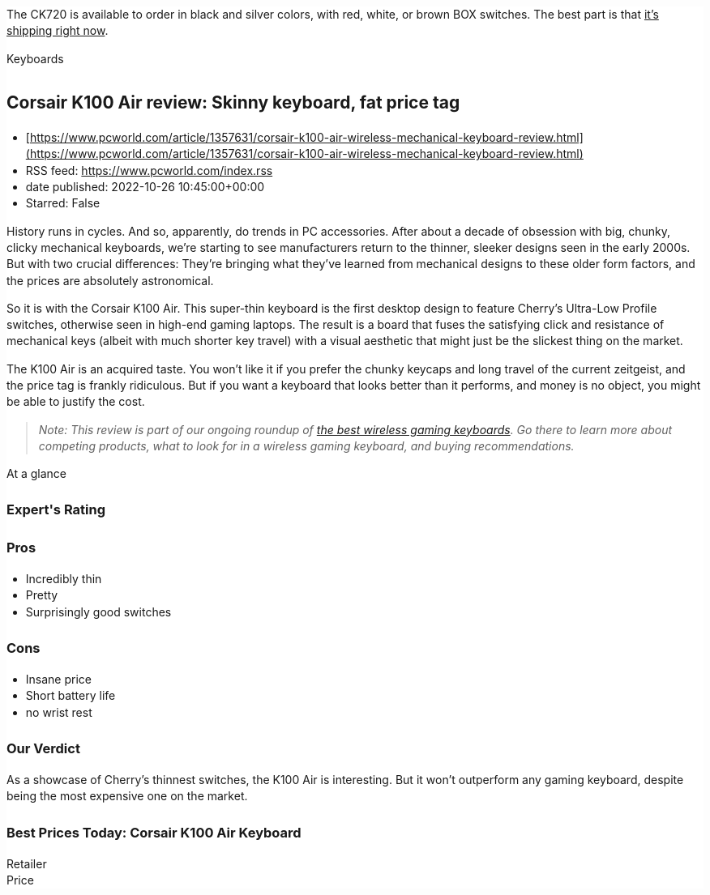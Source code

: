 
<p>The CK720 is available to order in black and silver colors, with red, white, or brown BOX switches. The best part is that <a href="https://go.redirectingat.com/?id=111346X1569483&amp;url=https://www.amazon.com/dp/B0BHL7SK6S/&amp;xcust=2-1-1362482-1-0-0&amp;sref=https://www.pcworld.com/feed" rel="nofollow" target="_blank">it&rsquo;s shipping right now</a>. </p>
Keyboards</div>

## Corsair K100 Air review: Skinny keyboard, fat price tag
 - [https://www.pcworld.com/article/1357631/corsair-k100-air-wireless-mechanical-keyboard-review.html](https://www.pcworld.com/article/1357631/corsair-k100-air-wireless-mechanical-keyboard-review.html)
 - RSS feed: https://www.pcworld.com/index.rss
 - date published: 2022-10-26 10:45:00+00:00
 - Starred: False

<div id="link_wrapped_content">
<section class="wp-block-bigbite-multi-title"><div class="container"></div></section><p>History runs in cycles. And so, apparently, do trends in PC accessories. After about a decade of obsession with big, chunky, clicky mechanical keyboards, we&rsquo;re starting to see manufacturers return to the thinner, sleeker designs seen in the early 2000s. But with two crucial differences: They&rsquo;re bringing what they&rsquo;ve learned from mechanical designs to these older form factors, and the prices are absolutely astronomical.&nbsp;</p>



<p>So it is with the Corsair K100 Air. This super-thin keyboard is the first desktop design to feature Cherry&rsquo;s Ultra-Low Profile switches, otherwise seen in high-end gaming laptops. The result is a board that fuses the satisfying click and resistance of mechanical keys (albeit with much shorter key travel) with a visual aesthetic that might just be the slickest thing on the market.&nbsp;</p>



<p>The K100 Air is an acquired taste. You won&rsquo;t like it if you prefer the chunky keycaps and long travel of the current zeitgeist, and the price tag is frankly ridiculous. But if you want a keyboard that looks better than it performs, and money is no object, you might be able to justify the cost.</p>



<blockquote class="wp-block-quote"><p><em>Note: This review is part of our ongoing roundup of <a href="https://www.pcworld.com/article/835195/best-wireless-gaming-keyboards.html">the best wireless gaming keyboards</a>. Go there to learn more about competing products, what to look for in a wireless gaming keyboard, and buying recommendations.</em></p></blockquote>


<div class="review" id="review-body"><span class="review-title">At a glance</span><h3 class="review-subTitle" id="experts-rating">Expert's Rating</h3><div class="starRating"></div>
<div><div class="review-columns"><div class="review-column"><h3 class="review-subTitle" id="pros">Pros</h3><ul class="pros review-list"><li>Incredibly thin</li><li>Pretty</li><li>Surprisingly good switches</li></ul></div><div class="review-column"><h3 class="review-subTitle" id="cons">Cons</h3><ul class="cons review-list"><li>Insane price </li><li>Short battery life</li><li>no wrist rest</li></ul></div></div></div><h3 class="review-subTitle review-subTitle--borderTop" id="our-verdict">Our Verdict</h3><p class="verdict">As a showcase of Cherry&rsquo;s thinnest switches, the K100 Air is interesting. But it won&rsquo;t outperform any gaming keyboard, despite being the most expensive one on the market. </p>
</div>
				<h3 class="review-best-price" id="best-prices-today-corsair-k100-air-keyboard">
			Best Prices Today: Corsair K100 Air Keyboard		</h3>
				<div class="wp-block-price-comparison price-comparison ">
			<div class="price-comparison__record price-comparison__record--header">
				<div>
					<span>Retailer</span>
				</div>
				<div class="price-comparison__price">
					<span>Price</span>
				</div>
			</div>
